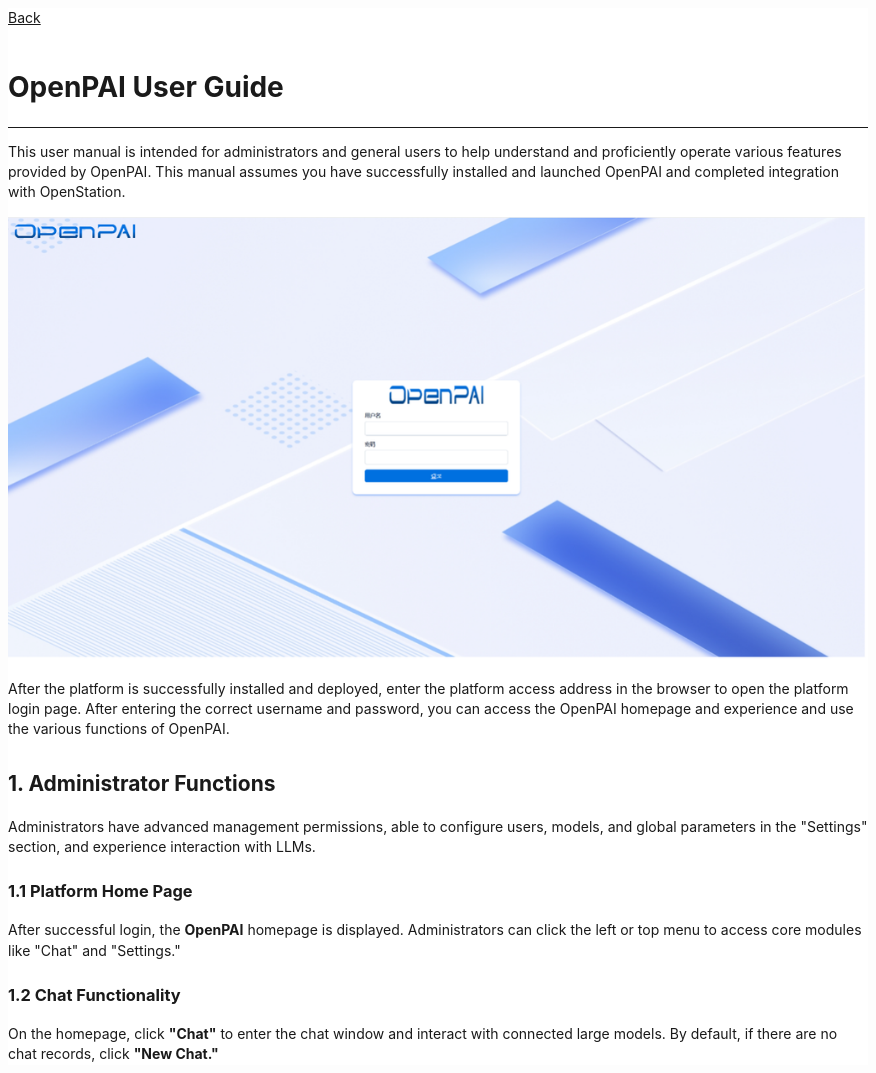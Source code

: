 <a href="../README_en.md">Back</a>  

# OpenPAI User Guide

---

This user manual is intended for administrators and general users to help understand and proficiently operate various features provided by OpenPAI. This manual assumes you have successfully installed and launched OpenPAI and completed integration with OpenStation.

![](../doc/images/v1.0/2.png)

After the platform is successfully installed and deployed, enter the platform access address in the browser to open the platform login page. After entering the correct username and password, you can access the OpenPAI homepage and experience and use the various functions of OpenPAI.

## 1. Administrator Functions

Administrators have advanced management permissions, able to configure users, models, and global parameters in the "Settings" section, and experience interaction with LLMs.

### 1.1 Platform Home Page
After successful login, the **OpenPAI** homepage is displayed. Administrators can click the left or top menu to access core modules like "Chat" and "Settings."

### 1.2 Chat Functionality
On the homepage, click **"Chat"** to enter the chat window and interact with connected large models. By default, if there are no chat records, click **"New Chat."**
